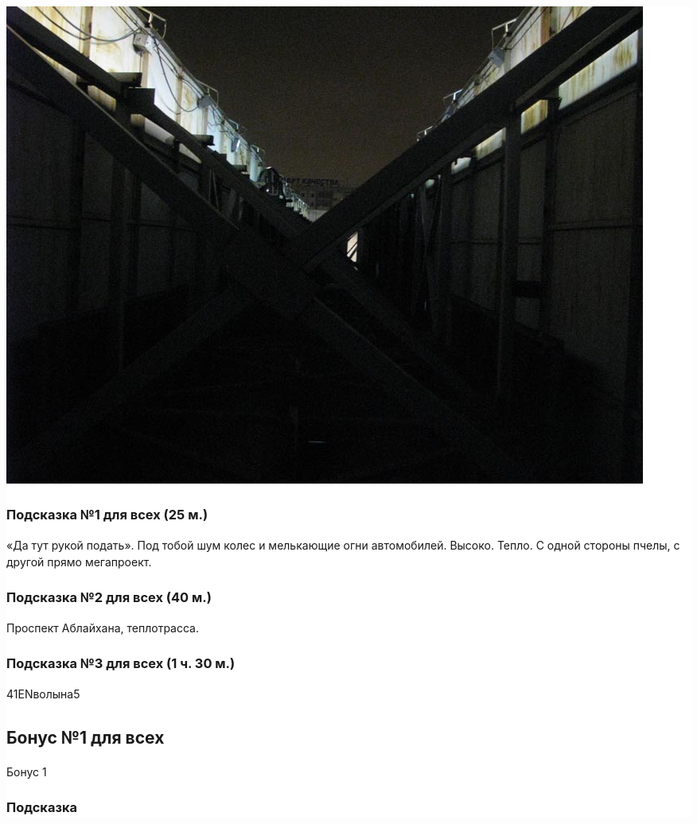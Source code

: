 ![](images/IMG_1881.jpg) 

### Подсказка №1 для всех (25 м.)

«Да тут рукой подать». Под тобой шум колес и мелькающие огни автомобилей. Высоко. Тепло. С одной стороны пчелы, с другой прямо мегапроект. 

### Подсказка №2 для всех (40 м.)

Проспект Аблайхана, теплотрасса. 

### Подсказка №3 для всех (1 ч. 30 м.)

41ENволына5 

## Бонус №1 для всех 

Бонус 1 

### Подсказка
